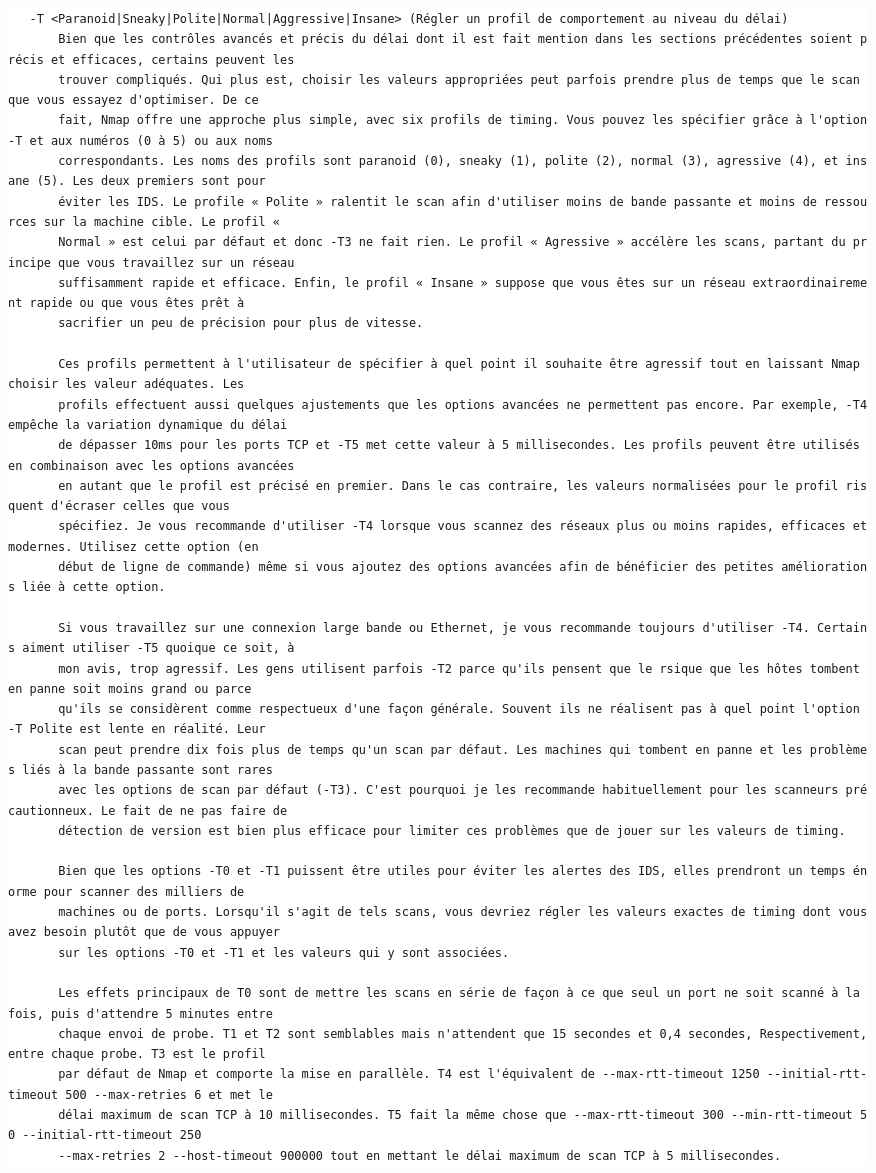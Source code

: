        -T <Paranoid|Sneaky|Polite|Normal|Aggressive|Insane> (Régler un profil de comportement au niveau du délai)
           Bien que les contrôles avancés et précis du délai dont il est fait mention dans les sections précédentes soient précis et efficaces, certains peuvent les
           trouver compliqués. Qui plus est, choisir les valeurs appropriées peut parfois prendre plus de temps que le scan que vous essayez d'optimiser. De ce
           fait, Nmap offre une approche plus simple, avec six profils de timing. Vous pouvez les spécifier grâce à l'option -T et aux numéros (0 à 5) ou aux noms
           correspondants. Les noms des profils sont paranoid (0), sneaky (1), polite (2), normal (3), agressive (4), et insane (5). Les deux premiers sont pour
           éviter les IDS. Le profile « Polite » ralentit le scan afin d'utiliser moins de bande passante et moins de ressources sur la machine cible. Le profil «
           Normal » est celui par défaut et donc -T3 ne fait rien. Le profil « Agressive » accélère les scans, partant du principe que vous travaillez sur un réseau
           suffisamment rapide et efficace. Enfin, le profil « Insane » suppose que vous êtes sur un réseau extraordinairement rapide ou que vous êtes prêt à
           sacrifier un peu de précision pour plus de vitesse.

           Ces profils permettent à l'utilisateur de spécifier à quel point il souhaite être agressif tout en laissant Nmap choisir les valeur adéquates. Les
           profils effectuent aussi quelques ajustements que les options avancées ne permettent pas encore. Par exemple, -T4 empêche la variation dynamique du délai
           de dépasser 10ms pour les ports TCP et -T5 met cette valeur à 5 millisecondes. Les profils peuvent être utilisés en combinaison avec les options avancées
           en autant que le profil est précisé en premier. Dans le cas contraire, les valeurs normalisées pour le profil risquent d'écraser celles que vous
           spécifiez. Je vous recommande d'utiliser -T4 lorsque vous scannez des réseaux plus ou moins rapides, efficaces et modernes. Utilisez cette option (en
           début de ligne de commande) même si vous ajoutez des options avancées afin de bénéficier des petites améliorations liée à cette option.

           Si vous travaillez sur une connexion large bande ou Ethernet, je vous recommande toujours d'utiliser -T4. Certains aiment utiliser -T5 quoique ce soit, à
           mon avis, trop agressif. Les gens utilisent parfois -T2 parce qu'ils pensent que le rsique que les hôtes tombent en panne soit moins grand ou parce
           qu'ils se considèrent comme respectueux d'une façon générale. Souvent ils ne réalisent pas à quel point l'option -T Polite est lente en réalité. Leur
           scan peut prendre dix fois plus de temps qu'un scan par défaut. Les machines qui tombent en panne et les problèmes liés à la bande passante sont rares
           avec les options de scan par défaut (-T3). C'est pourquoi je les recommande habituellement pour les scanneurs précautionneux. Le fait de ne pas faire de
           détection de version est bien plus efficace pour limiter ces problèmes que de jouer sur les valeurs de timing.

           Bien que les options -T0 et -T1 puissent être utiles pour éviter les alertes des IDS, elles prendront un temps énorme pour scanner des milliers de
           machines ou de ports. Lorsqu'il s'agit de tels scans, vous devriez régler les valeurs exactes de timing dont vous avez besoin plutôt que de vous appuyer
           sur les options -T0 et -T1 et les valeurs qui y sont associées.

           Les effets principaux de T0 sont de mettre les scans en série de façon à ce que seul un port ne soit scanné à la fois, puis d'attendre 5 minutes entre
           chaque envoi de probe. T1 et T2 sont semblables mais n'attendent que 15 secondes et 0,4 secondes, Respectivement, entre chaque probe. T3 est le profil
           par défaut de Nmap et comporte la mise en parallèle. T4 est l'équivalent de --max-rtt-timeout 1250 --initial-rtt-timeout 500 --max-retries 6 et met le
           délai maximum de scan TCP à 10 millisecondes. T5 fait la même chose que --max-rtt-timeout 300 --min-rtt-timeout 50 --initial-rtt-timeout 250
           --max-retries 2 --host-timeout 900000 tout en mettant le délai maximum de scan TCP à 5 millisecondes.
